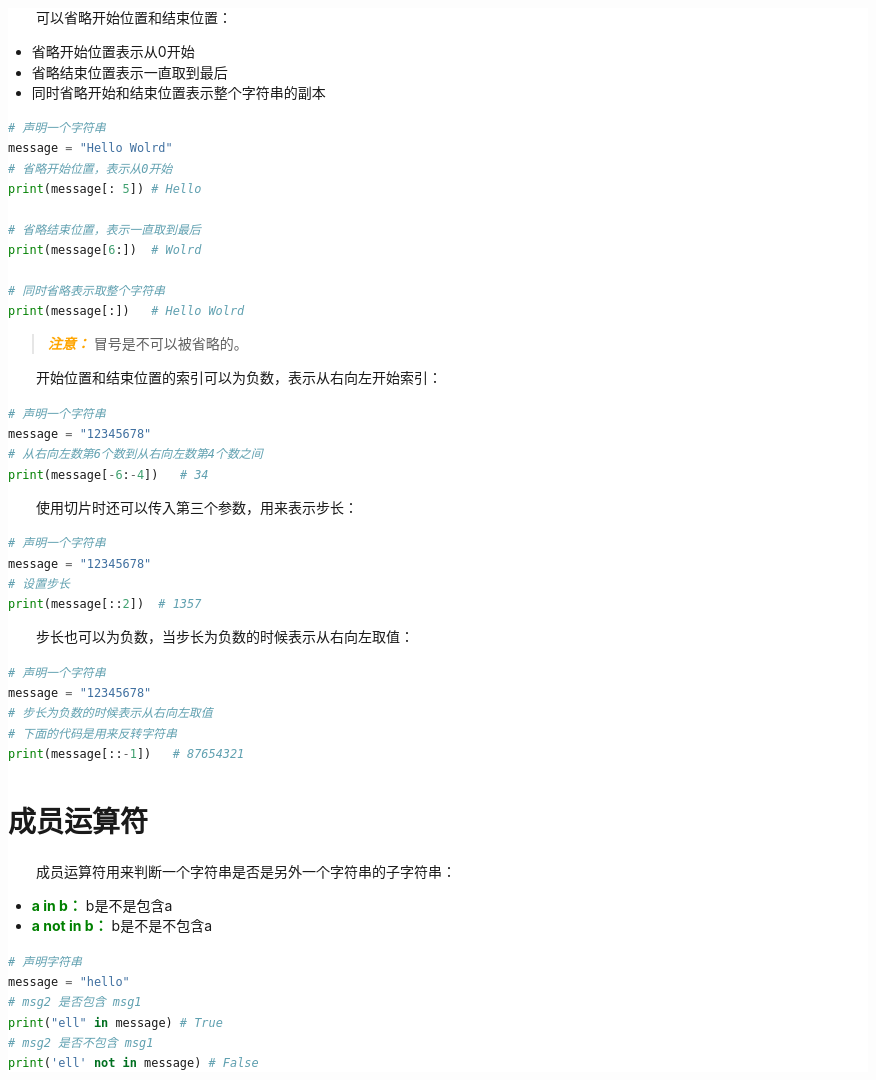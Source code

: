&emsp;&emsp;可以省略开始位置和结束位置：

+ 省略开始位置表示从0开始
+ 省略结束位置表示一直取到最后
+ 同时省略开始和结束位置表示整个字符串的副本

```python
# 声明一个字符串 
message = "Hello Wolrd" 
# 省略开始位置，表示从0开始 
print(message[: 5]) # Hello 

# 省略结束位置，表示一直取到最后 
print(message[6:])  # Wolrd 

# 同时省略表示取整个字符串 
print(message[:])   # Hello Wolrd
```

> <font color=orange>*__注意：__* </font>冒号是不可以被省略的。

&emsp;&emsp;开始位置和结束位置的索引可以为负数，表示从右向左开始索引：

```python
# 声明一个字符串 
message = "12345678" 
# 从右向左数第6个数到从右向左数第4个数之间 
print(message[-6:-4])   # 34
```

&emsp;&emsp;使用切片时还可以传入第三个参数，用来表示步长：

```python
# 声明一个字符串 
message = "12345678" 
# 设置步长 
print(message[::2])  # 1357
```

&emsp;&emsp;步长也可以为负数，当步长为负数的时候表示从右向左取值：

```python
# 声明一个字符串 
message = "12345678" 
# 步长为负数的时候表示从右向左取值 
# 下面的代码是用来反转字符串 
print(message[::-1])   # 87654321
```

# 成员运算符

&emsp;&emsp;成员运算符用来判断一个字符串是否是另外一个字符串的子字符串：

+ <font color=green>**a in b：** </font>b是不是包含a
+ <font color=green>**a not in b：**</font> b是不是不包含a

```python
# 声明字符串 
message = "hello" 
# msg2 是否包含 msg1 
print("ell" in message) # True 
# msg2 是否不包含 msg1 
print('ell' not in message) # False
```
